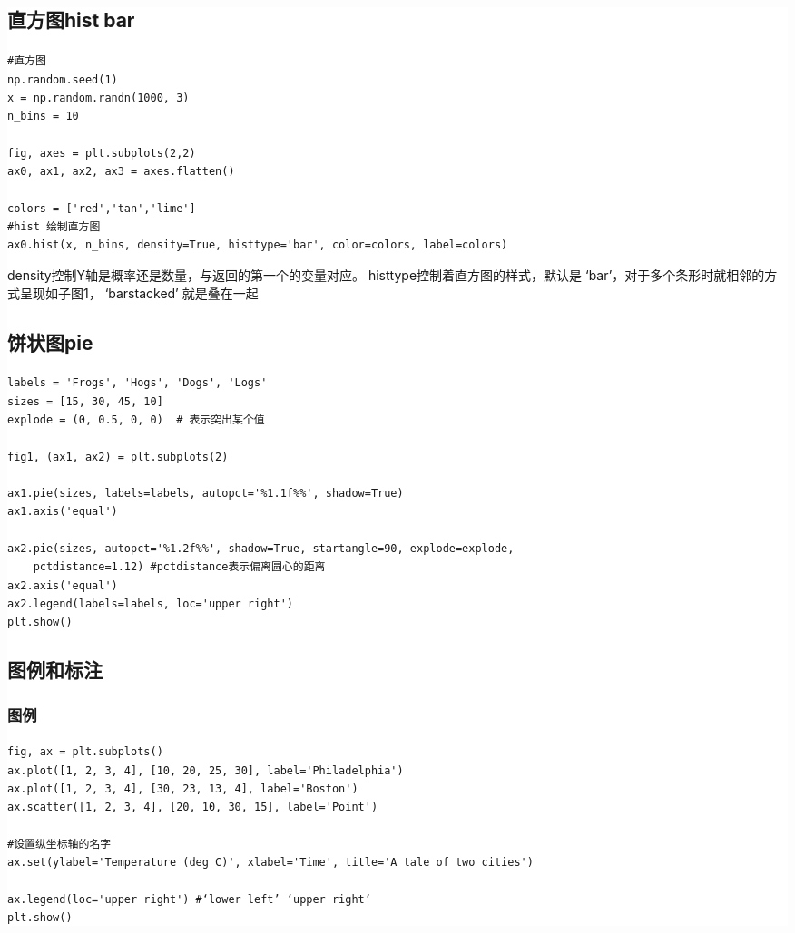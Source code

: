 ## 直方图hist bar

```
#直方图
np.random.seed(1)
x = np.random.randn(1000, 3)
n_bins = 10

fig, axes = plt.subplots(2,2)
ax0, ax1, ax2, ax3 = axes.flatten()

colors = ['red','tan','lime']
#hist 绘制直方图
ax0.hist(x, n_bins, density=True, histtype='bar', color=colors, label=colors)
```

density控制Y轴是概率还是数量，与返回的第一个的变量对应。
histtype控制着直方图的样式，默认是 ‘bar’，对于多个条形时就相邻的方式呈现如子图1， ‘barstacked’ 就是叠在一起

## 饼状图pie

```
labels = 'Frogs', 'Hogs', 'Dogs', 'Logs'
sizes = [15, 30, 45, 10]
explode = (0, 0.5, 0, 0)  # 表示突出某个值

fig1, (ax1, ax2) = plt.subplots(2)

ax1.pie(sizes, labels=labels, autopct='%1.1f%%', shadow=True)
ax1.axis('equal')

ax2.pie(sizes, autopct='%1.2f%%', shadow=True, startangle=90, explode=explode,
    pctdistance=1.12) #pctdistance表示偏离圆心的距离
ax2.axis('equal')
ax2.legend(labels=labels, loc='upper right')
plt.show()
```



## 图例和标注

### 图例

```
fig, ax = plt.subplots()
ax.plot([1, 2, 3, 4], [10, 20, 25, 30], label='Philadelphia')
ax.plot([1, 2, 3, 4], [30, 23, 13, 4], label='Boston')
ax.scatter([1, 2, 3, 4], [20, 10, 30, 15], label='Point')

#设置纵坐标轴的名字
ax.set(ylabel='Temperature (deg C)', xlabel='Time', title='A tale of two cities')

ax.legend(loc='upper right') #‘lower left’ ‘upper right’
plt.show()
```
